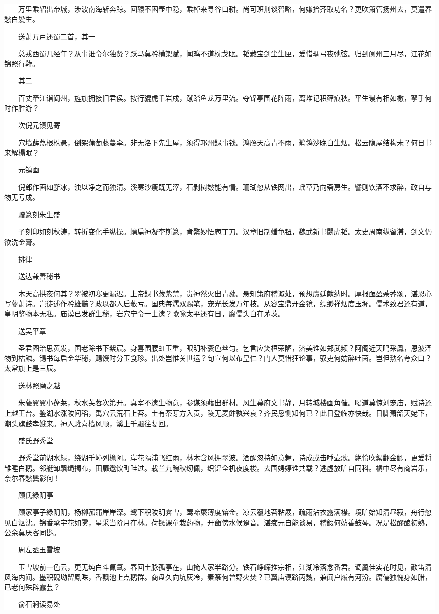 　　万里乘轺出帝城，涉波南海斩奔鲸。回辕不困壶中隐，乘棹来寻谷口耕。尚可班荆谈智略，何嫌拾芥取功名？更吹箫管扬州去，莫遣春愁白髪生。

　　送萧万戸还蜀二首，其一

　　总戎西蜀几经年？从事谁令尔独贤？跃马莫矜横槊赋，闻鸡不道枕戈眠。韬藏宝剑尘生匣，爱惜琱弓夜弛弦。归到阆州三月尽，江花如锦照行鞯。

　　其二

　　百丈牵江诣阆州，旌旗拥接旧君侯。按行貔虎千岩戍，蹴踏鱼龙万里流。夺锦亭围花阵雨，离堆记积藓痕秋。平生谩有相如檄，拏手何时作胜游？

　　次倪元镇见寄

　　穴墙薜荔根株悬，倒架蒲萄藤蔓牵。非无洛下先生屋，须得邛州録事钱。鸿鴈天高青不雨，鹡鸰沙晚白生烟。松云隐屋结构未？何日书来解榻眠？

　　元镇画

　　倪郎作画如斵冰，浊以净之而独清。溪寒沙瘦既无滓，石剥树皴能有情。珊瑚忽从铁网出，瑶草乃向斋房生。譬则饮酒不求醉，政自与物无亏成。

　　赠篆刻朱生盛

　　子刻印如刻秋涛，转折变化手纵操。螭扁神凝李斯篆，肯綮妙悟庖丁刀。汉章旧制蟠龟钮，魏武新书閟虎韬。太史周南纵留滞，剑文仍欲洗金膏。

　　排律

　　送达兼善秘书

　　木天高拱夜何其？翠被初寒更漏迟。上帝録书藏紫禁，贵神然火出青藜。悬知策府稽诹处，预想虞廷献纳时。厚报亟盈荼荠颂，湛恩心写蓼萧诗。岂徒述作矜雄豓？政以都人启蔽亏。国典每濡双赐笔，宠光长发万年枝。从容宝鼎开金镜，缥缈祥烟度玉墀。儒术致君还有道，皇明鉴物本无私。庙谟已发群生秘，岩穴宁令一士遗？歌咏太平还有日，腐儒头白在茅茨。

　　送吴平章

　　圣君图治思黄发，国老除书下紫宸。身喜围腰虹玉重，眼明补衮色丝匀。乞言应笑桓荣陋，济美谁如郑武频？阿阁近天鸣采鳯，恩波泽物到枯鳞。锡书每启金华秘，赐馔时分玉食珍。出处岂惟关世运？旬宣何以布皇仁？门人莫惜狂论事，驭吏何妨醉吐茵。岂但勲名夸众口？太常旗上是三辰。

　　送林照磨之越

　　朱甍翼翼小蓬莱，秋水芙蓉次第开。真宰不遗生物意，参谋须藉出群材。风生幕府文书静，月转城楼画角催。喝道莫惊刘宠庙，赋诗还上越王台。鉴湖水涨陂间稻，禹穴云荒石上苔。土有茶芽方入贡，陵无麦飰孰兴哀？齐民恳恻知何已？此日登临亦快哉。日脚萧韶天姥下，潮头旗鼓孝娥来。神人驩喜樯风顺，溪上千颿往复回。

　　盛氏野秀堂

　　野秀堂前湖水緑，绕湖千嶂列檐阿。岸花隔浦飞红雨，林木含风拥翠波。酒醒忽持如意舞，诗成或击唾壶歌。絶怜吹絮翻金鲫，更爱将雏睡白鹅。邻艇缷颿绳擉布，田扉邀饮町畦过。栽兰九畹秋纫佩，织锦全机夜度梭。去国娉婷谁共载？逃虚放旷自同科。橘中尽有商岩乐，奈尔春愁鬓影何！

　　顾氏緑阴亭

　　顾家亭子緑阴阴，杨柳菰蒲岸岸深。鹭下积陂明霁雪，莺啼藂薄度镕金。凉云覆地苔粘屐，疏雨沾衣露满襟。境旷始知清昼寂，舟行忽见白沤沈。锦香承宇花如雾，星采当阶月在林。荷镢课童栽药物，开窗傍水候跫音。湛痴元自能谈易，稽鍜何妨善鼓琴。况是松醪酿初熟，公余莫厌客同斟。

　　周左丞玉雪坡

　　玉雪坡前一色云，更无纯白斗氤氲。春回土脉孤亭在，山掩人家半路分。铁石峥嵘推宗相，江湖冷落念番君。调羹佳实花时见，歕笛清风海内闻。墨积砚坳留鳯咮，香飘池上点鹅群。商盘久向坑灰冷，秦篆何曾野火焚？已翼庙谟跻丙魏，兼闻户履有河汾。腐儒独愧身如腊，已老何殊辟蠧芸？

　　俞石涧读易处

